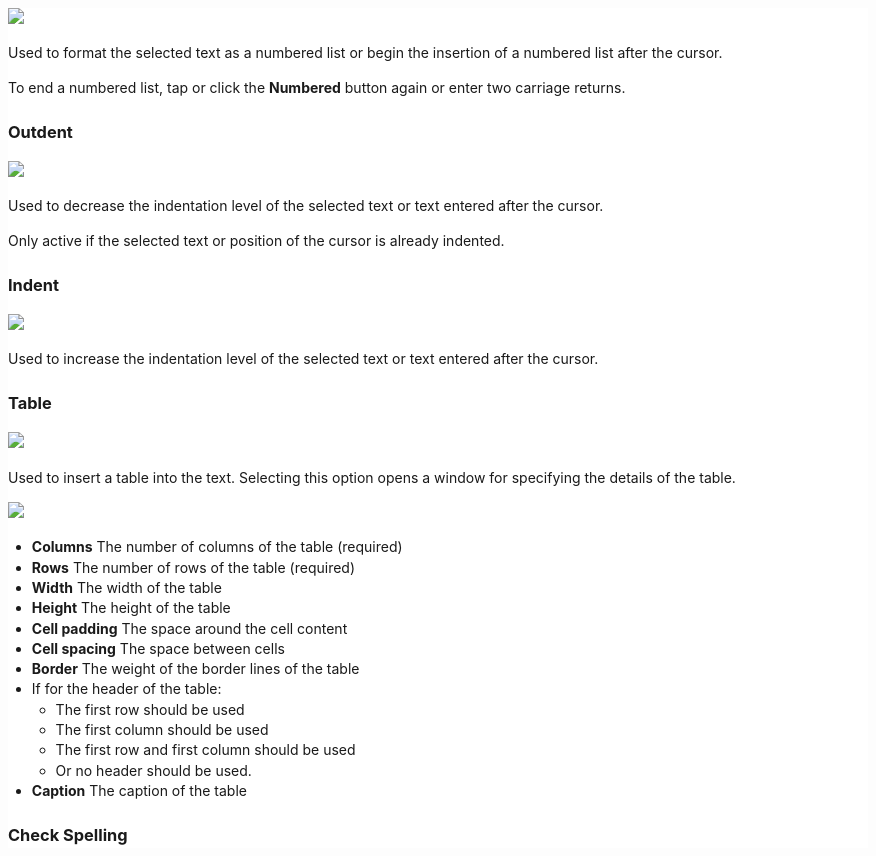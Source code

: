 ![](assets/screen_shot_2018-01-11at142030.png)

Used to format the selected text as a numbered list or begin the insertion of a numbered list after the cursor.

To end a numbered list, tap or click the **Numbered** button again or enter two carriage returns.

### Outdent

![](assets/screen_shot_2018-01-11at141917.png)

Used to decrease the indentation level of the selected text or text entered after the cursor.

Only active if the selected text or position of the cursor is already indented.

### Indent

![](assets/screen_shot_2018-01-11at141922.png)

Used to increase the indentation level of the selected text or text entered after the cursor.

### Table

![](assets/screen_shot_2018-01-11at141928.png)

Used to insert a table into the text. Selecting this option opens a window for specifying the details of the table.

![](assets/screen_shot_2018-01-11at142405.png)

* **Columns**
  The number of columns of the table (required)
* **Rows**
  The number of rows of the table (required)
* **Width**
  The width of the table
* **Height**
  The height of the table
* **Cell padding**
  The space around the cell content
* **Cell spacing**
  The space between cells
* **Border**
  The weight of the border lines of the table
* If for the header of the table:
  * The first row should be used
  * The first column should be used
  * The first row and first column should be used
  * Or no header should be used.
* **Caption**
  The caption of the table

### Check Spelling
